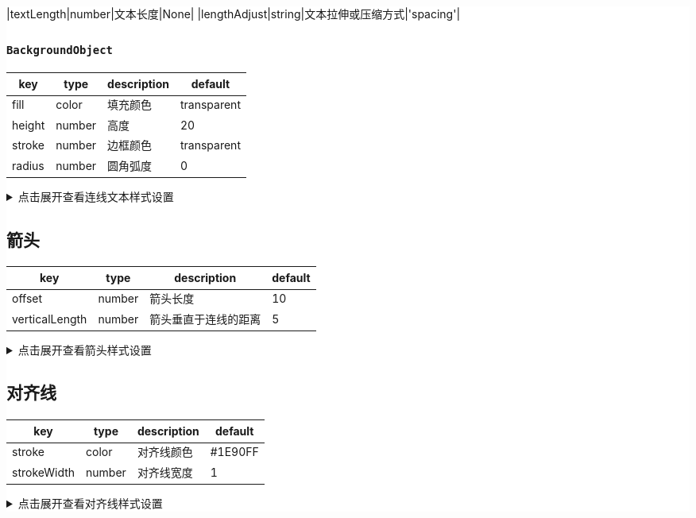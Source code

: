 |textLength|number|文本长度|None|
|lengthAdjust|string|文本拉伸或压缩方式|'spacing'|

### `BackgroundObject`

|key|type|description|default|
|-|-|-|-|
|fill|color|填充颜色|transparent|
|height|number|高度|20|
|stroke|number|边框颜色|transparent|
|radius|number|圆角弧度|0|

<details><summary>点击展开查看连线文本样式设置</summary></details>


## 箭头

|key|type|description|default|
|-|-|-|-|
|offset|number|箭头长度|10|
|verticalLength|number|箭头垂直于连线的距离|5|
<details><summary>点击展开查看箭头样式设置</summary></details>


</details>


## 对齐线

|key|type|description|default|
|-|-|-|-|
|stroke|color|对齐线颜色|#1E90FF|
|strokeWidth|number|对齐线宽度|1|
<details><summary>点击展开查看对齐线样式设置</summary></details>
